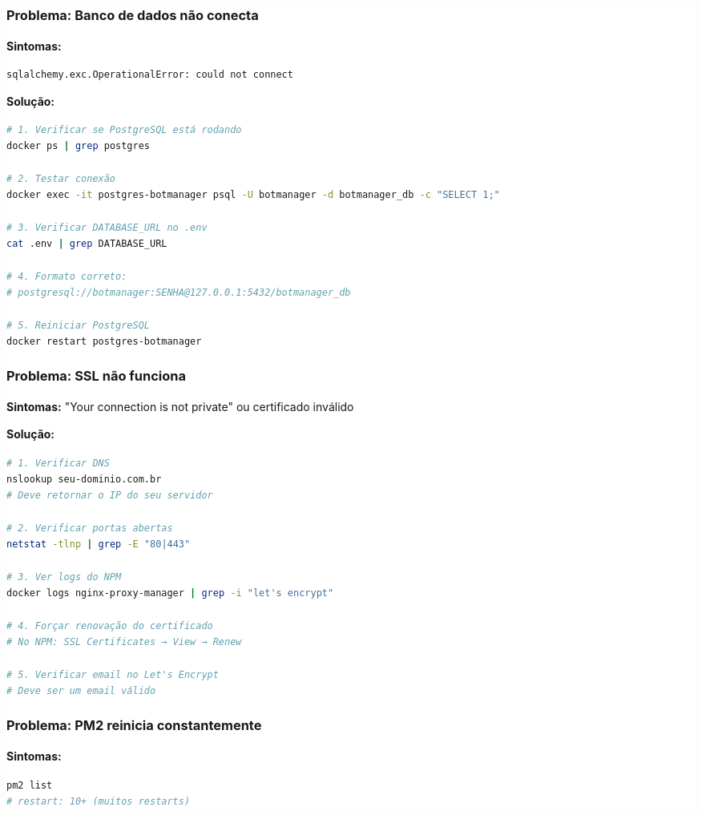 ### Problema: Banco de dados não conecta

**Sintomas:**
```
sqlalchemy.exc.OperationalError: could not connect
```

**Solução:**

```bash
# 1. Verificar se PostgreSQL está rodando
docker ps | grep postgres

# 2. Testar conexão
docker exec -it postgres-botmanager psql -U botmanager -d botmanager_db -c "SELECT 1;"

# 3. Verificar DATABASE_URL no .env
cat .env | grep DATABASE_URL

# 4. Formato correto:
# postgresql://botmanager:SENHA@127.0.0.1:5432/botmanager_db

# 5. Reiniciar PostgreSQL
docker restart postgres-botmanager
```

### Problema: SSL não funciona

**Sintomas:**
"Your connection is not private" ou certificado inválido

**Solução:**

```bash
# 1. Verificar DNS
nslookup seu-dominio.com.br
# Deve retornar o IP do seu servidor

# 2. Verificar portas abertas
netstat -tlnp | grep -E "80|443"

# 3. Ver logs do NPM
docker logs nginx-proxy-manager | grep -i "let's encrypt"

# 4. Forçar renovação do certificado
# No NPM: SSL Certificates → View → Renew

# 5. Verificar email no Let's Encrypt
# Deve ser um email válido
```

### Problema: PM2 reinicia constantemente

**Sintomas:**
```bash
pm2 list
# restart: 10+ (muitos restarts)
```
